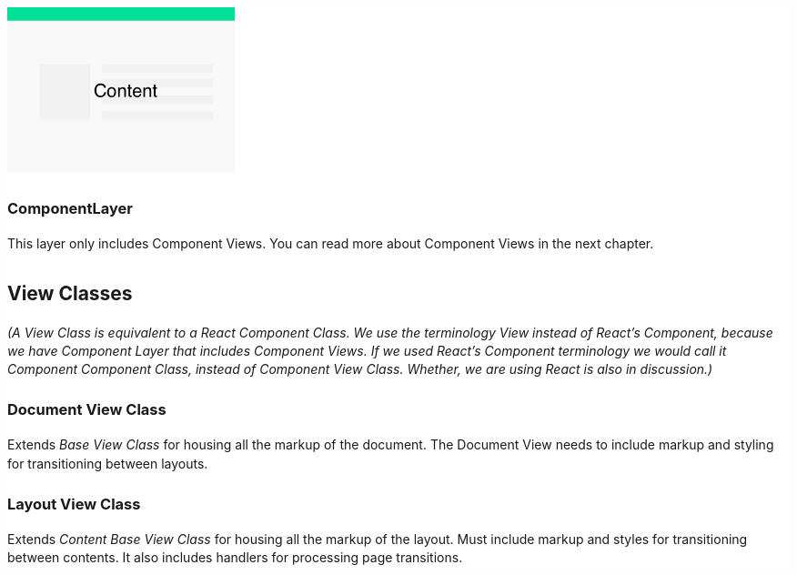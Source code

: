 <img width="250" src="Images/ContentLayer.png"></img>

### ComponentLayer
This layer only includes Component Views. You can read more about Component Views in the next chapter.

## View Classes
*(A View Class is equivalent to a React Component Class. We use the terminology View instead of React’s Component, because we have Component Layer that includes Component Views. If we used React’s Component terminology we would call it Component Component Class, instead of Component View Class. Whether, we are using React is also in discussion.)*

### Document View Class
Extends *Base View Class* for housing all the markup of the document. The Document View needs to include markup and styling for transitioning between layouts.

### Layout View Class
Extends *Content Base View Class* for housing all the markup of the layout. Must include markup and styles for transitioning between contents. It also includes handlers for processing page transitions.
